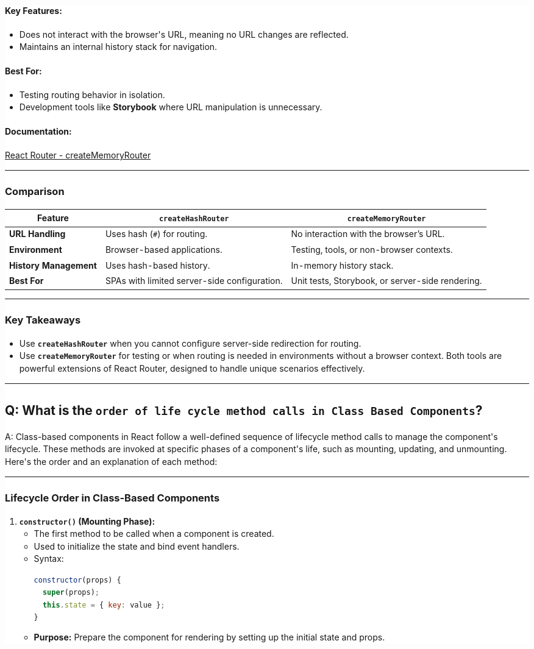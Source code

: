 #### **Key Features:**
- Does not interact with the browser's URL, meaning no URL changes are reflected.
- Maintains an internal history stack for navigation.

#### **Best For:**
- Testing routing behavior in isolation.
- Development tools like **Storybook** where URL manipulation is unnecessary.

#### **Documentation:**  
[React Router - createMemoryRouter](https://api.reactrouter.com/v7/functions/react_router.createMemoryRouter.html)

---

### **Comparison**

| Feature                | `createHashRouter`                        | `createMemoryRouter`                     |
|------------------------|-------------------------------------------|------------------------------------------|
| **URL Handling**       | Uses hash (`#`) for routing.              | No interaction with the browser’s URL.   |
| **Environment**        | Browser-based applications.               | Testing, tools, or non-browser contexts. |
| **History Management** | Uses hash-based history.                  | In-memory history stack.                 |
| **Best For**           | SPAs with limited server-side configuration. | Unit tests, Storybook, or server-side rendering. |

---

### **Key Takeaways**
- Use **`createHashRouter`** when you cannot configure server-side redirection for routing.
- Use **`createMemoryRouter`** for testing or when routing is needed in environments without a browser context. Both tools are powerful extensions of React Router, designed to handle unique scenarios effectively.

---

## Q: What is the `order of life cycle method calls in Class Based Components`?
A: Class-based components in React follow a well-defined sequence of lifecycle method calls to manage the component's lifecycle. These methods are invoked at specific phases of a component's life, such as mounting, updating, and unmounting. Here's the order and an explanation of each method:

---

### **Lifecycle Order in Class-Based Components**

1. **`constructor()` (Mounting Phase):**
   - The first method to be called when a component is created.
   - Used to initialize the state and bind event handlers.
   - Syntax:
     ```javascript
     constructor(props) {
       super(props);
       this.state = { key: value };
     }
     ```
   - **Purpose:** Prepare the component for rendering by setting up the initial state and props.
